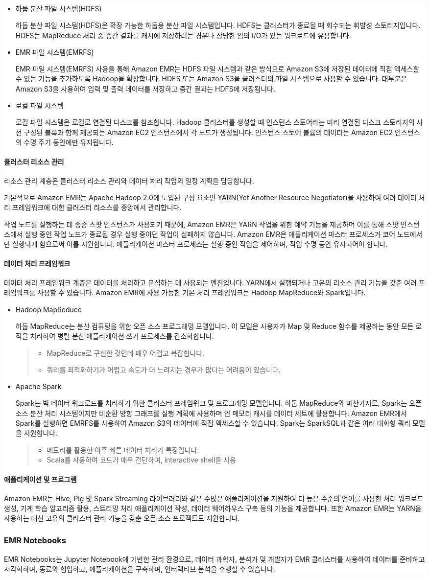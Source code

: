 - 하둡 분산 파일 시스템(HDFS)

  하둡 분산 파일 시스템(HDFS)은 확장 가능한 하둡용 분산 파일 시스템입니다. HDFS는 클러스터가 종료될 때 회수되는 휘발성 스토리지입니다. HDFS는 MapReduce 처리 중 중간 결과를 캐시에 저장하려는 경우나 상당한 임의 I/O가 있는 워크로드에 유용합니다.

- EMR 파일 시스템(EMRFS)

  EMR 파일 시스템(EMRFS) 사용을 통해 Amazon EMR는 HDFS 파일 시스템과 같은 방식으로 Amazon S3에 저장된 데이터에 직접 액세스할 수 있는 기능을 추가하도록 Hadoop을 확장합니다. HDFS 또는 Amazon S3을 클러스터의 파일 시스템으로 사용할 수 있습니다. 대부분은 Amazon S3을 사용하여 입력 및 출력 데이터를 저장하고 중간 결과는 HDFS에 저장됩니다.

- 로컬 파일 시스템

  로컬 파일 시스템은 로컬로 연결된 디스크를 참조합니다. Hadoop 클러스터를 생성할 때 인스턴스 스토어라는 미리 연결된 디스크 스토리지의 사전 구성된 블록과 함께 제공되는 Amazon EC2 인스턴스에서 각 노드가 생성됩니다. 인스턴스 스토어 볼륨의 데이터는 Amazon EC2 인스턴스의 수명 주기 동안에만 유지됩니다.

#### 클러스터 리소스 관리

리소스 관리 계층은 클러스터 리소스 관리와 데이터 처리 작업의 일정 계획을 담당합니다.

기본적으로 Amazon EMR는 Apache Hadoop 2.0에 도입된 구성 요소인 YARN(Yet Another Resource Negotiator)을 사용하여 여러 데이터 처리 프레임워크에 대한 클러스터 리소스를 중앙에서 관리합니다.

작업 노드를 실행하는 데 종종 스팟 인스턴스가 사용되기 때문에, Amazon EMR은 YARN 작업을 위한 예약 기능을 제공하며 이를 통해 스팟 인스턴스에서 실행 중인 작업 노드가 종료될 경우 실행 중이던 작업이 실패하지 않습니다. Amazon EMR은 애플리케이션 마스터 프로세스가 코어 노드에서만 실행되게 함으로써 이를 지원합니다. 애플리케이션 마스터 프로세스는 실행 중인 작업을 제어하며, 작업 수명 동안 유지되어야 합니다.

#### 데이터 처리 프레임워크

데이터 처리 프레임워크 계층은 데이터를 처리하고 분석하는 데 사용되는 엔진입니다.  YARN에서 실행되거나 고유의 리소스 관리 기능을 갖춘 여러 프레임워크를 사용할 수 있습니다. Amazon EMR에 사용 가능한 기본 처리 프레임워크는 Hadoop MapReduce와 Spark입니다.

- Hadoop MapReduce

  하둡 MapReduce는 분산 컴퓨팅을 위한 오픈 소스 프로그래밍 모델입니다. 이 모델은 사용자가 Map 및 Reduce 함수를 제공하는 동안 모든 로직을 처리하여 병렬 분산 애플리케이션 쓰기 프로세스를 간소화합니다.

  > - MapReduce로 구현한 것인데 매우 어렵고 복잡합니다.
  >
  > - 쿼리를 최적화하기가 어렵고 속도가 더 느려지는 경우가 많다는 어려움이 있습니다.

- Apache Spark

  Spark는 빅 데이터 워크로드를 처리하기 위한 클러스터 프레임워크 및 프로그래밍 모델입니다. 하둡 MapReduce와 마찬가지로, Spark는 오픈 소스 분산 처리 시스템이지만 비순환 방향 그래프를 실행 계획에 사용하며 인 메모리 캐시를 데이터 세트에 활용합니다. Amazon EMR에서 Spark를 실행하면 EMRFS를 사용하여 Amazon S3의 데이터에 직접 액세스할 수 있습니다. Spark는 SparkSQL과 같은 여러 대화형 쿼리 모델을 지원합니다.

  > - 메모리를 활용한 아주 빠른 데이터 처리가 특징입니다.
  > -  Scala를 사용하여 코드가 매우 간단하며, interactive shell을 사용

#### 애플리케이션 및 프로그램

Amazon EMR는 Hive, Pig 및 Spark Streaming 라이브러리와 같은 수많은 애플리케이션을 지원하여 더 높은 수준의 언어를 사용한 처리 워크로드 생성, 기계 학습 알고리즘 활용, 스트리밍 처리 애플리케이션 작성, 데이터 웨어하우스 구축 등의 기능을 제공합니다. 또한 Amazon EMR는 YARN을 사용하는 대신 고유의 클러스터 관리 기능을 갖춘 오픈 소스 프로젝트도 지원합니다.

### EMR Notebooks

EMR Notebooks는 Jupyter Notebook에 기반한 관리 환경으로, 데이터 과학자, 분석가 및 개발자가 EMR 클러스터를 사용하여 데이터를 준비하고 시각화하며, 동료와 협업하고, 애플리케이션을 구축하며, 인터랙티브 분석을 수행할 수 있습니다.
